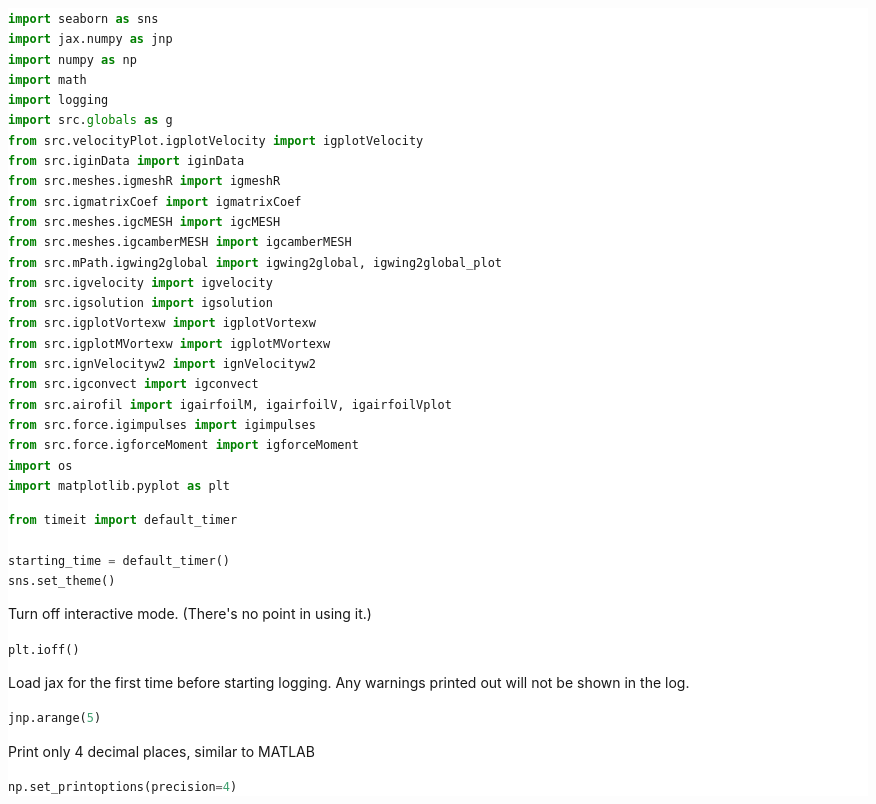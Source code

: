 ```python
import seaborn as sns
import jax.numpy as jnp
import numpy as np
import math
import logging
import src.globals as g
from src.velocityPlot.igplotVelocity import igplotVelocity
from src.iginData import iginData
from src.meshes.igmeshR import igmeshR
from src.igmatrixCoef import igmatrixCoef
from src.meshes.igcMESH import igcMESH
from src.meshes.igcamberMESH import igcamberMESH
from src.mPath.igwing2global import igwing2global, igwing2global_plot
from src.igvelocity import igvelocity
from src.igsolution import igsolution
from src.igplotVortexw import igplotVortexw
from src.igplotMVortexw import igplotMVortexw
from src.ignVelocityw2 import ignVelocityw2
from src.igconvect import igconvect
from src.airofil import igairfoilM, igairfoilV, igairfoilVplot
from src.force.igimpulses import igimpulses
from src.force.igforceMoment import igforceMoment
import os
import matplotlib.pyplot as plt

```



```python
from timeit import default_timer

starting_time = default_timer()
sns.set_theme()
```



Turn off interactive mode. (There's no point in using it.)

```python
plt.ioff()
```



Load jax for the first time before starting logging. Any warnings printed out will not be shown in the log.

```python
jnp.arange(5)
```



Print only 4 decimal places, similar to MATLAB

```python
np.set_printoptions(precision=4)
```
